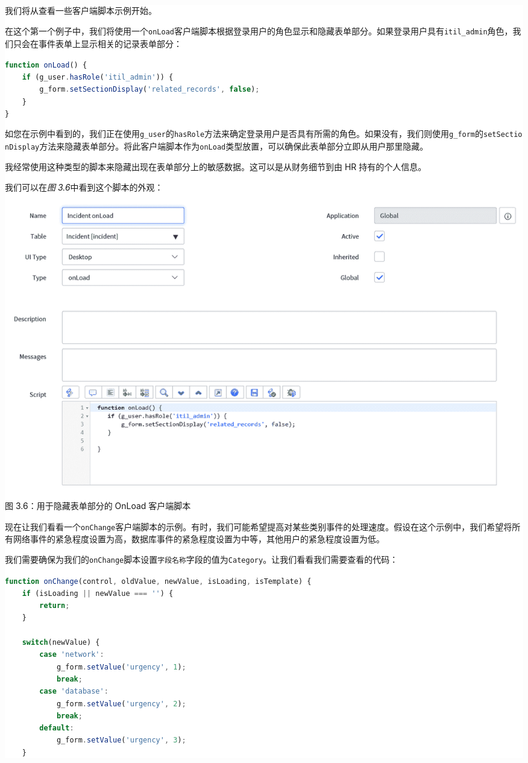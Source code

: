 我们将从查看一些客户端脚本示例开始。

在这个第一个例子中，我们将使用一个`onLoad`客户端脚本根据登录用户的角色显示和隐藏表单部分。如果登录用户具有`itil_admin`角色，我们只会在事件表单上显示相关的记录表单部分：

```js
function onLoad() {
    if (g_user.hasRole('itil_admin')) {
        g_form.setSectionDisplay('related_records', false);
    }
}
```

如您在示例中看到的，我们正在使用`g_user`的`hasRole`方法来确定登录用户是否具有所需的角色。如果没有，我们则使用`g_form`的`setSectionDisplay`方法来隐藏表单部分。将此客户端脚本作为`onLoad`类型放置，可以确保此表单部分立即从用户那里隐藏。

我经常使用这种类型的脚本来隐藏出现在表单部分上的敏感数据。这可以是从财务细节到由 HR 持有的个人信息。

我们可以在*图 3.6*中看到这个脚本的外观：

![](img/c8e14742-3215-4865-b112-76d2a4f33c26.png)

图 3.6：用于隐藏表单部分的 OnLoad 客户端脚本

现在让我们看看一个`onChange`客户端脚本的示例。有时，我们可能希望提高对某些类别事件的处理速度。假设在这个示例中，我们希望将所有网络事件的紧急程度设置为高，数据库事件的紧急程度设置为中等，其他用户的紧急程度设置为低。

我们需要确保为我们的`onChange`脚本设置`字段名称`字段的值为`Category`。让我们看看我们需要查看的代码：

```js
function onChange(control, oldValue, newValue, isLoading, isTemplate) {
    if (isLoading || newValue === '') {
        return;
    }

    switch(newValue) {
        case 'network':
            g_form.setValue('urgency', 1);
            break;
        case 'database':
            g_form.setValue('urgency', 2);
            break;
        default:
            g_form.setValue('urgency', 3);
    }
```
